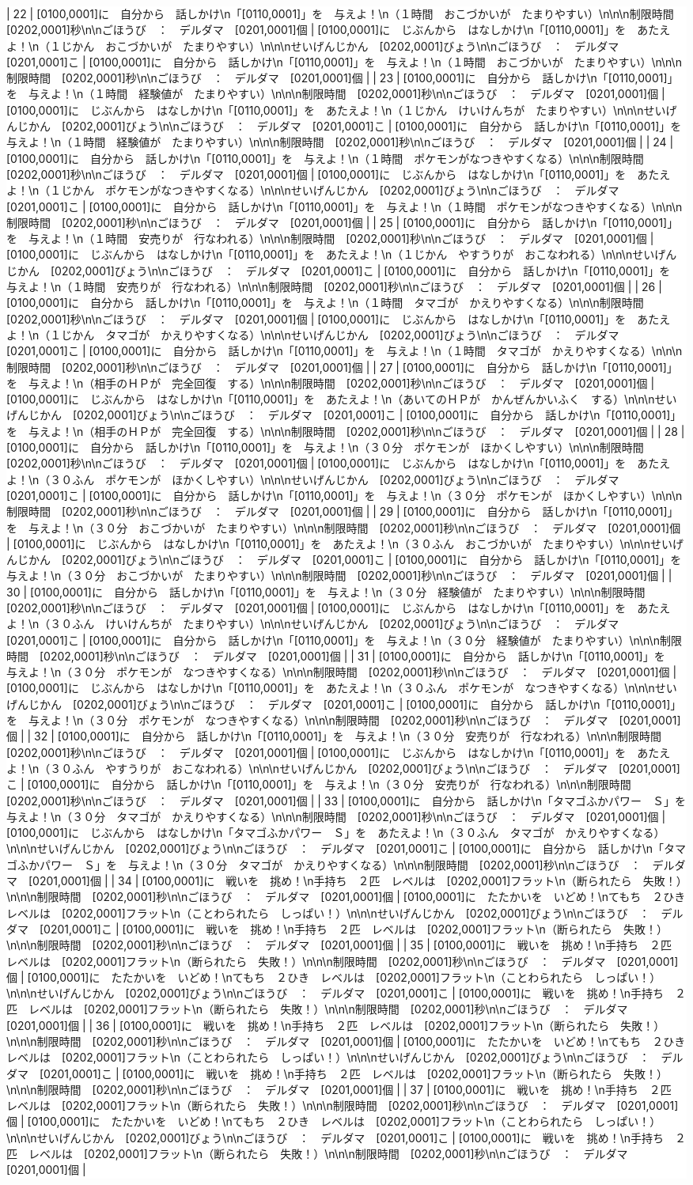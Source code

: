 | 22 | [0100,0001]に　自分から　話しかけ\n「[0110,0001]」を　与えよ！\n（１時間　おこづかいが　たまりやすい）\n\n\n制限時間　[0202,0001]秒\n\nごほうび　：　デルダマ　[0201,0001]個 | [0100,0001]に　じぶんから　はなしかけ\n「[0110,0001]」を　あたえよ！\n（１じかん　おこづかいが　たまりやすい）\n\n\nせいげんじかん　[0202,0001]びょう\n\nごほうび　：　デルダマ　[0201,0001]こ | [0100,0001]に　自分から　話しかけ\n「[0110,0001]」を　与えよ！\n（１時間　おこづかいが　たまりやすい）\n\n\n制限時間　[0202,0001]秒\n\nごほうび　：　デルダマ　[0201,0001]個 |
| 23 | [0100,0001]に　自分から　話しかけ\n「[0110,0001]」を　与えよ！\n（１時間　経験値が　たまりやすい）\n\n\n制限時間　[0202,0001]秒\n\nごほうび　：　デルダマ　[0201,0001]個 | [0100,0001]に　じぶんから　はなしかけ\n「[0110,0001]」を　あたえよ！\n（１じかん　けいけんちが　たまりやすい）\n\n\nせいげんじかん　[0202,0001]びょう\n\nごほうび　：　デルダマ　[0201,0001]こ | [0100,0001]に　自分から　話しかけ\n「[0110,0001]」を　与えよ！\n（１時間　経験値が　たまりやすい）\n\n\n制限時間　[0202,0001]秒\n\nごほうび　：　デルダマ　[0201,0001]個 |
| 24 | [0100,0001]に　自分から　話しかけ\n「[0110,0001]」を　与えよ！\n（１時間　ポケモンがなつきやすくなる）\n\n\n制限時間　[0202,0001]秒\n\nごほうび　：　デルダマ　[0201,0001]個 | [0100,0001]に　じぶんから　はなしかけ\n「[0110,0001]」を　あたえよ！\n（１じかん　ポケモンがなつきやすくなる）\n\n\nせいげんじかん　[0202,0001]びょう\n\nごほうび　：　デルダマ　[0201,0001]こ | [0100,0001]に　自分から　話しかけ\n「[0110,0001]」を　与えよ！\n（１時間　ポケモンがなつきやすくなる）\n\n\n制限時間　[0202,0001]秒\n\nごほうび　：　デルダマ　[0201,0001]個 |
| 25 | [0100,0001]に　自分から　話しかけ\n「[0110,0001]」を　与えよ！\n（１時間　安売りが　行なわれる）\n\n\n制限時間　[0202,0001]秒\n\nごほうび　：　デルダマ　[0201,0001]個 | [0100,0001]に　じぶんから　はなしかけ\n「[0110,0001]」を　あたえよ！\n（１じかん　やすうりが　おこなわれる）\n\n\nせいげんじかん　[0202,0001]びょう\n\nごほうび　：　デルダマ　[0201,0001]こ | [0100,0001]に　自分から　話しかけ\n「[0110,0001]」を　与えよ！\n（１時間　安売りが　行なわれる）\n\n\n制限時間　[0202,0001]秒\n\nごほうび　：　デルダマ　[0201,0001]個 |
| 26 | [0100,0001]に　自分から　話しかけ\n「[0110,0001]」を　与えよ！\n（１時間　タマゴが　かえりやすくなる）\n\n\n制限時間　[0202,0001]秒\n\nごほうび　：　デルダマ　[0201,0001]個 | [0100,0001]に　じぶんから　はなしかけ\n「[0110,0001]」を　あたえよ！\n（１じかん　タマゴが　かえりやすくなる）\n\n\nせいげんじかん　[0202,0001]びょう\n\nごほうび　：　デルダマ　[0201,0001]こ | [0100,0001]に　自分から　話しかけ\n「[0110,0001]」を　与えよ！\n（１時間　タマゴが　かえりやすくなる）\n\n\n制限時間　[0202,0001]秒\n\nごほうび　：　デルダマ　[0201,0001]個 |
| 27 | [0100,0001]に　自分から　話しかけ\n「[0110,0001]」を　与えよ！\n（相手のＨＰが　完全回復　する）\n\n\n制限時間　[0202,0001]秒\n\nごほうび　：　デルダマ　[0201,0001]個 | [0100,0001]に　じぶんから　はなしかけ\n「[0110,0001]」を　あたえよ！\n（あいてのＨＰが　かんぜんかいふく　する）\n\n\nせいげんじかん　[0202,0001]びょう\n\nごほうび　：　デルダマ　[0201,0001]こ | [0100,0001]に　自分から　話しかけ\n「[0110,0001]」を　与えよ！\n（相手のＨＰが　完全回復　する）\n\n\n制限時間　[0202,0001]秒\n\nごほうび　：　デルダマ　[0201,0001]個 |
| 28 | [0100,0001]に　自分から　話しかけ\n「[0110,0001]」を　与えよ！\n（３０分　ポケモンが　ほかくしやすい）\n\n\n制限時間　[0202,0001]秒\n\nごほうび　：　デルダマ　[0201,0001]個 | [0100,0001]に　じぶんから　はなしかけ\n「[0110,0001]」を　あたえよ！\n（３０ふん　ポケモンが　ほかくしやすい）\n\n\nせいげんじかん　[0202,0001]びょう\n\nごほうび　：　デルダマ　[0201,0001]こ | [0100,0001]に　自分から　話しかけ\n「[0110,0001]」を　与えよ！\n（３０分　ポケモンが　ほかくしやすい）\n\n\n制限時間　[0202,0001]秒\n\nごほうび　：　デルダマ　[0201,0001]個 |
| 29 | [0100,0001]に　自分から　話しかけ\n「[0110,0001]」を　与えよ！\n（３０分　おこづかいが　たまりやすい）\n\n\n制限時間　[0202,0001]秒\n\nごほうび　：　デルダマ　[0201,0001]個 | [0100,0001]に　じぶんから　はなしかけ\n「[0110,0001]」を　あたえよ！\n（３０ふん　おこづかいが　たまりやすい）\n\n\nせいげんじかん　[0202,0001]びょう\n\nごほうび　：　デルダマ　[0201,0001]こ | [0100,0001]に　自分から　話しかけ\n「[0110,0001]」を　与えよ！\n（３０分　おこづかいが　たまりやすい）\n\n\n制限時間　[0202,0001]秒\n\nごほうび　：　デルダマ　[0201,0001]個 |
| 30 | [0100,0001]に　自分から　話しかけ\n「[0110,0001]」を　与えよ！\n（３０分　経験値が　たまりやすい）\n\n\n制限時間　[0202,0001]秒\n\nごほうび　：　デルダマ　[0201,0001]個 | [0100,0001]に　じぶんから　はなしかけ\n「[0110,0001]」を　あたえよ！\n（３０ふん　けいけんちが　たまりやすい）\n\n\nせいげんじかん　[0202,0001]びょう\n\nごほうび　：　デルダマ　[0201,0001]こ | [0100,0001]に　自分から　話しかけ\n「[0110,0001]」を　与えよ！\n（３０分　経験値が　たまりやすい）\n\n\n制限時間　[0202,0001]秒\n\nごほうび　：　デルダマ　[0201,0001]個 |
| 31 | [0100,0001]に　自分から　話しかけ\n「[0110,0001]」を　与えよ！\n（３０分　ポケモンが　なつきやすくなる）\n\n\n制限時間　[0202,0001]秒\n\nごほうび　：　デルダマ　[0201,0001]個 | [0100,0001]に　じぶんから　はなしかけ\n「[0110,0001]」を　あたえよ！\n（３０ふん　ポケモンが　なつきやすくなる）\n\n\nせいげんじかん　[0202,0001]びょう\n\nごほうび　：　デルダマ　[0201,0001]こ | [0100,0001]に　自分から　話しかけ\n「[0110,0001]」を　与えよ！\n（３０分　ポケモンが　なつきやすくなる）\n\n\n制限時間　[0202,0001]秒\n\nごほうび　：　デルダマ　[0201,0001]個 |
| 32 | [0100,0001]に　自分から　話しかけ\n「[0110,0001]」を　与えよ！\n（３０分　安売りが　行なわれる）\n\n\n制限時間　[0202,0001]秒\n\nごほうび　：　デルダマ　[0201,0001]個 | [0100,0001]に　じぶんから　はなしかけ\n「[0110,0001]」を　あたえよ！\n（３０ふん　やすうりが　おこなわれる）\n\n\nせいげんじかん　[0202,0001]びょう\n\nごほうび　：　デルダマ　[0201,0001]こ | [0100,0001]に　自分から　話しかけ\n「[0110,0001]」を　与えよ！\n（３０分　安売りが　行なわれる）\n\n\n制限時間　[0202,0001]秒\n\nごほうび　：　デルダマ　[0201,0001]個 |
| 33 | [0100,0001]に　自分から　話しかけ\n「タマゴふかパワー　Ｓ」を　与えよ！\n（３０分　タマゴが　かえりやすくなる）\n\n\n制限時間　[0202,0001]秒\n\nごほうび　：　デルダマ　[0201,0001]個 | [0100,0001]に　じぶんから　はなしかけ\n「タマゴふかパワー　Ｓ」を　あたえよ！\n（３０ふん　タマゴが　かえりやすくなる）\n\n\nせいげんじかん　[0202,0001]びょう\n\nごほうび　：　デルダマ　[0201,0001]こ | [0100,0001]に　自分から　話しかけ\n「タマゴふかパワー　Ｓ」を　与えよ！\n（３０分　タマゴが　かえりやすくなる）\n\n\n制限時間　[0202,0001]秒\n\nごほうび　：　デルダマ　[0201,0001]個 |
| 34 | [0100,0001]に　戦いを　挑め！\n手持ち　２匹　レベルは　[0202,0001]フラット\n（断られたら　失敗！）\n\n\n制限時間　[0202,0001]秒\n\nごほうび　：　デルダマ　[0201,0001]個 | [0100,0001]に　たたかいを　いどめ！\nてもち　２ひき　レベルは　[0202,0001]フラット\n（ことわられたら　しっぱい！）\n\n\nせいげんじかん　[0202,0001]びょう\n\nごほうび　：　デルダマ　[0201,0001]こ | [0100,0001]に　戦いを　挑め！\n手持ち　２匹　レベルは　[0202,0001]フラット\n（断られたら　失敗！）\n\n\n制限時間　[0202,0001]秒\n\nごほうび　：　デルダマ　[0201,0001]個 |
| 35 | [0100,0001]に　戦いを　挑め！\n手持ち　２匹　レベルは　[0202,0001]フラット\n（断られたら　失敗！）\n\n\n制限時間　[0202,0001]秒\n\nごほうび　：　デルダマ　[0201,0001]個 | [0100,0001]に　たたかいを　いどめ！\nてもち　２ひき　レベルは　[0202,0001]フラット\n（ことわられたら　しっぱい！）\n\n\nせいげんじかん　[0202,0001]びょう\n\nごほうび　：　デルダマ　[0201,0001]こ | [0100,0001]に　戦いを　挑め！\n手持ち　２匹　レベルは　[0202,0001]フラット\n（断られたら　失敗！）\n\n\n制限時間　[0202,0001]秒\n\nごほうび　：　デルダマ　[0201,0001]個 |
| 36 | [0100,0001]に　戦いを　挑め！\n手持ち　２匹　レベルは　[0202,0001]フラット\n（断られたら　失敗！）\n\n\n制限時間　[0202,0001]秒\n\nごほうび　：　デルダマ　[0201,0001]個 | [0100,0001]に　たたかいを　いどめ！\nてもち　２ひき　レベルは　[0202,0001]フラット\n（ことわられたら　しっぱい！）\n\n\nせいげんじかん　[0202,0001]びょう\n\nごほうび　：　デルダマ　[0201,0001]こ | [0100,0001]に　戦いを　挑め！\n手持ち　２匹　レベルは　[0202,0001]フラット\n（断られたら　失敗！）\n\n\n制限時間　[0202,0001]秒\n\nごほうび　：　デルダマ　[0201,0001]個 |
| 37 | [0100,0001]に　戦いを　挑め！\n手持ち　２匹　レベルは　[0202,0001]フラット\n（断られたら　失敗！）\n\n\n制限時間　[0202,0001]秒\n\nごほうび　：　デルダマ　[0201,0001]個 | [0100,0001]に　たたかいを　いどめ！\nてもち　２ひき　レベルは　[0202,0001]フラット\n（ことわられたら　しっぱい！）\n\n\nせいげんじかん　[0202,0001]びょう\n\nごほうび　：　デルダマ　[0201,0001]こ | [0100,0001]に　戦いを　挑め！\n手持ち　２匹　レベルは　[0202,0001]フラット\n（断られたら　失敗！）\n\n\n制限時間　[0202,0001]秒\n\nごほうび　：　デルダマ　[0201,0001]個 |